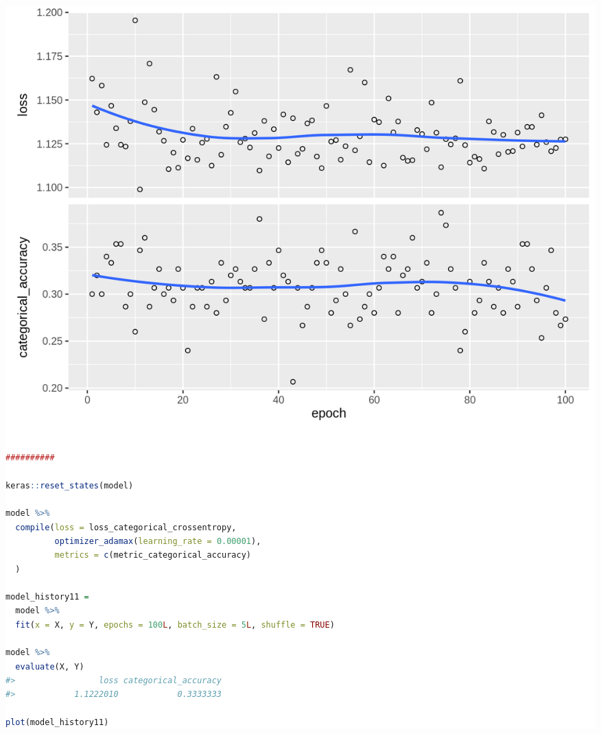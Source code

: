 <img src="05-fundamental_files/figure-html/chunk_chapter4_task_1-9.png" width="100%" style="display: block; margin: auto;" />

```r

##########

keras::reset_states(model)

model %>%
  compile(loss = loss_categorical_crossentropy,
          optimizer_adamax(learning_rate = 0.00001),
          metrics = c(metric_categorical_accuracy)
  )

model_history11 =
  model %>%
  fit(x = X, y = Y, epochs = 100L, batch_size = 5L, shuffle = TRUE)

model %>%
  evaluate(X, Y)
#>                 loss categorical_accuracy 
#>            1.1222010            0.3333333

plot(model_history11)
```
